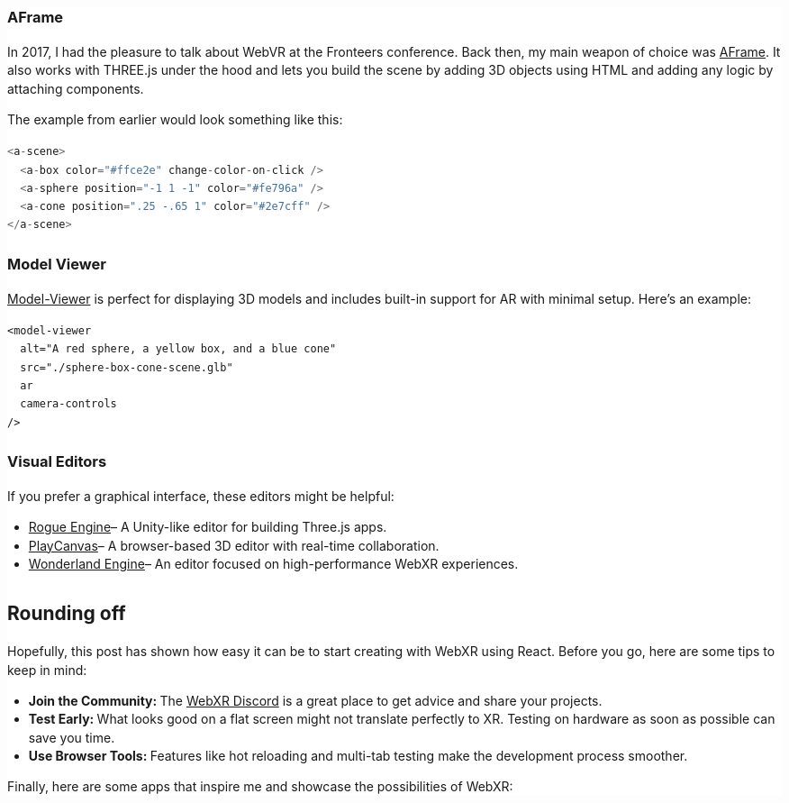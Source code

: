 ### AFrame

In 2017, I had the pleasure to talk about WebVR at the Fronteers conference. Back then, my main weapon of choice was [AFrame](https://aframe.io/). It also works with THREE.js under the hood and lets you build the scene by adding 3D objects using HTML and adding any logic by attaching components.

The example from earlier would look something like this:

```javascript
<a-scene>
  <a-box color="#ffce2e" change-color-on-click />
  <a-sphere position="-1 1 -1" color="#fe796a" />
  <a-cone position=".25 -.65 1" color="#2e7cff" />
</a-scene>

```

### Model Viewer

[Model-Viewer](https://modelviewer.dev/) is perfect for displaying 3D models and includes built-in support for AR with minimal setup. Here’s an example:

```
<model-viewer 
  alt="A red sphere, a yellow box, and a blue cone" 
  src="./sphere-box-cone-scene.glb" 
  ar
  camera-controls
/>

```

### Visual Editors

If you prefer a graphical interface, these editors might be helpful:

* [Rogue Engine](https://rogueengine.io/)– A Unity-like editor for building Three.js apps.
* [PlayCanvas](https://playcanvas.com/)– A browser-based 3D editor with real-time collaboration.
* [Wonderland Engine](https://wonderlandengine.com/)– An editor focused on high-performance WebXR experiences.

## Rounding off

Hopefully, this post has shown how easy it can be to start creating with WebXR using React. Before you go, here are some tips to keep in mind:

* **Join the Community:&#x20;**&#x54;he [WebXR Discord](http://discord.ly/webxr) is a great place to get advice and share your projects.
* **Test Early:&#x20;**&#x57;hat looks good on a flat screen might not translate perfectly to XR. Testing on hardware as soon as possible can save you time.
* **Use Browser Tools:&#x20;**&#x46;eatures like hot reloading and multi-tab testing make the development process smoother.

Finally, here are some apps that inspire me and showcase the possibilities of WebXR:
